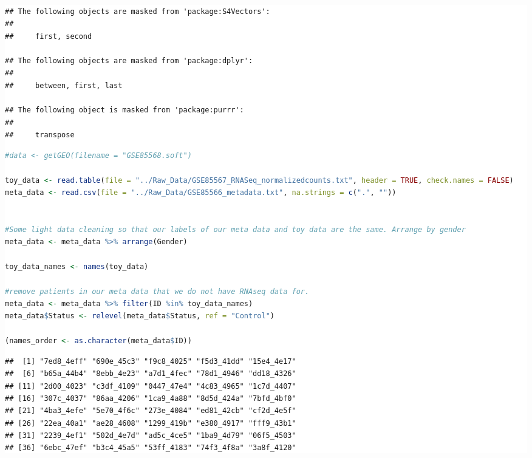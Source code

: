     ## The following objects are masked from 'package:S4Vectors':
    ## 
    ##     first, second

    ## The following objects are masked from 'package:dplyr':
    ## 
    ##     between, first, last

    ## The following object is masked from 'package:purrr':
    ## 
    ##     transpose

``` r
#data <- getGEO(filename = "GSE85568.soft")

toy_data <- read.table(file = "../Raw_Data/GSE85567_RNASeq_normalizedcounts.txt", header = TRUE, check.names = FALSE)
meta_data <- read.csv(file = "../Raw_Data/GSE85566_metadata.txt", na.strings = c(".", ""))


#Some light data cleaning so that our labels of our meta data and toy data are the same. Arrange by gender
meta_data <- meta_data %>% arrange(Gender)

toy_data_names <- names(toy_data)

#remove patients in our meta data that we do not have RNAseq data for. 
meta_data <- meta_data %>% filter(ID %in% toy_data_names)
meta_data$Status <- relevel(meta_data$Status, ref = "Control")

(names_order <- as.character(meta_data$ID))
```

    ##  [1] "7ed8_4eff" "690e_45c3" "f9c8_4025" "f5d3_41dd" "15e4_4e17"
    ##  [6] "b65a_44b4" "8ebb_4e23" "a7d1_4fec" "78d1_4946" "dd18_4326"
    ## [11] "2d00_4023" "c3df_4109" "0447_47e4" "4c83_4965" "1c7d_4407"
    ## [16] "307c_4037" "86aa_4206" "1ca9_4a88" "8d5d_424a" "7bfd_4bf0"
    ## [21] "4ba3_4efe" "5e70_4f6c" "273e_4084" "ed81_42cb" "cf2d_4e5f"
    ## [26] "22ea_40a1" "ae28_4608" "1299_419b" "e380_4917" "fff9_43b1"
    ## [31] "2239_4ef1" "502d_4e7d" "ad5c_4ce5" "1ba9_4d79" "06f5_4503"
    ## [36] "6ebc_47ef" "b3c4_45a5" "53ff_4183" "74f3_4f8a" "3a8f_4120"